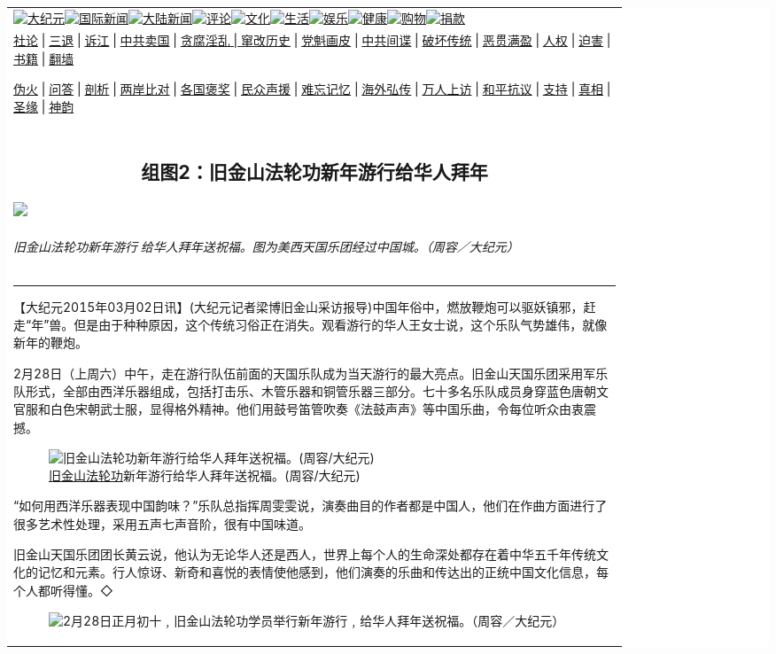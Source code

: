 <a name="1" id="1" target="_blank"></a><span id="1"></span>
<table border="0"><tr><td colspan="2" VALIGN=TOP><a href="https://github.com/mprjd2205/djy/blob/master/gb/nsc413.md#1"><img src="https://gitlab.com/szzdlab/www/raw/master/t/djy/1.jpg" title="大纪元"></a><a href="https://github.com/mprjd2205/djy/blob/master/gb/n24hr.md#1"><img src="https://gitlab.com/szzdlab/www/raw/master/t/djy/3.jpg" title="国际新闻"></a><a href="https://github.com/mprjd2205/djy/blob/master/gb/nsc413.md#1"><img src="https://gitlab.com/szzdlab/www/raw/master/t/djy/4.jpg" title="大陆新闻"></a><a href="https://github.com/mprjd2205/djy/blob/master/gb/news392.md#1"><img src="https://gitlab.com/szzdlab/www/raw/master/t/djy/5.jpg" title="评论"></a><a href="https://github.com/mprjd2205/djy/blob/master/gb/news2007.md#1"><img src="https://gitlab.com/szzdlab/www/raw/master/t/djy/6.jpg" title="文化"></a><a href="https://github.com/mprjd2205/djy/blob/master/gb/news2008.md#1"><img src="https://gitlab.com/szzdlab/www/raw/master/t/djy/7.jpg" title="生活"></a><a href="https://github.com/mprjd2205/djy/blob/master/gb/ncyule.md#1"><img src="https://gitlab.com/szzdlab/www/raw/master/t/djy/8.jpg" title="娱乐"></a><a href="https://github.com/mprjd2205/djy/blob/master/gb/nsc1002.md#1"><img src="https://gitlab.com/szzdlab/www/raw/master/t/djy/9.jpg" title="健康"><a href="https://www.youlucky.com"><img src="https://gitlab.com/szzdlab/www/raw/master/t/djy/10.jpg" title="购物"></a><a href="https://www.supportepoch.org/donation?utm_medium=epochtimes&utm_source=referral&utm_campaign=donate_button_djyhomepage"><img src="https://gitlab.com/szzdlab/www/raw/master/t/djy/12.jpg" title="捐款"></a></td></tr>
<tr><td colspan="2" VALIGN=TOP><a target="_blank" href="https://github.com/mprjd2205/djy/blob/master/gb/9p.md#1">社论</a> | <a target="_blank" href="https://github.com/mprjd2205/djy/blob/master/gb/nf5657.md#1">三退</a> | <a target="_blank" href="https://github.com/mprjd2205/djy/blob/master/gb/nf6123.md#1">诉江</a> | <a target="_blank" href="https://github.com/mprjd2205/djy/blob/master/gb/nf1176117.md#1">中共卖国</a> | <a target="_blank" href="https://github.com/mprjd2205/djy/blob/master/gb/nf5773.md#1">贪腐淫乱 | <a target="_blank" href="https://github.com/mprjd2205/djy/blob/master/gb/nf1176115.md#1">窜改历史</a> | <a target="_blank" href="https://github.com/mprjd2205/djy/blob/master/gb/nf1176107.md#1">党魁画皮</a> | <a target="_blank" href="https://github.com/mprjd2205/djy/blob/master/gb/nf1320400.md#1">中共间谍</a> | <a target="_blank" href="https://github.com/mprjd2205/djy/blob/master/gb/nf1176114.md#1">破坏传统</a> | <a target="_blank" href="https://github.com/mprjd2205/djy/blob/master/gb/nf5287.md#1">恶贯满盈</a> | <a target="_blank" href="https://github.com/mprjd2205/djy/blob/master/gb/ncid278.md#1">人权</a> | <a target="_blank" href="https://github.com/mprjd2205/djy/blob/master/gb/nf1176111.md#1">迫害</a> | <a target="_blank" href="https://github.com/mprjd2205/djy/blob/master/gb/nf1235328.md#1">书籍</a> | <a target="_blank" href="https://github.com/mprjd2205/www/blob/master/README.md?zsrh#1">翻墙</a></p><p><a target="_blank" href="https://github.com/mprjd2205/djy/blob/master/gb/nf5562.md#1">伪火</a> | <a target="_blank" href="https://github.com/mprjd2205/djy/blob/master/gb/nf4378.md#1">问答</a> | <a target="_blank" href="https://github.com/mprjd2205/djy/blob/master/gb/nf5792.md#1">剖析</a> | <a target="_blank" href="https://github.com/mprjd2205/djy/blob/master/gb/nf5735.md#1">两岸比对</a> | <a target="_blank" href="https://github.com/mprjd2205/djy/blob/master/gb/nf6119.md#1">各国褒奖</a> | <a target="_blank" href="https://github.com/mprjd2205/djy/blob/master/gb/nf6120.md#1">民众声援</a> | <a target="_blank" href="https://github.com/mprjd2205/djy/blob/master/gb/nf1188594.md#1">难忘记忆</a> | <a target="_blank" href="https://github.com/mprjd2205/djy/blob/master/gb/nf3180.md#1">海外弘传</a> | <a target="_blank" href="https://github.com/mprjd2205/djy/blob/master/gb/nf5410.md#1">万人上访</a> | <a target="_blank" href="https://github.com/mprjd2205/ntdtv/blob/master/gb/prog1530_1.md#1">和平抗议</a> | <a target="_blank" href="https://github.com/mprjd2205/djy/blob/master/gb/nf4386.md#1">支持</a> | <a target="_blank" href="https://github.com/mprjd2205/djy/blob/master/gb/nf4389.md#1">真相</a> | <a target="_blank" href="https://github.com/mprjd2205/djy/blob/master/gb/nf5790.md#1">圣缘</a> | <a target="_blank" href="https://github.com/mprjd2205/djy/blob/master/gb/nf4786.md#1">神韵</a></td></tr>
<tr><td VALIGN=TOP width="626"><h2 align=center>组图2：旧金山法轮功新年游行给华人拜年</h2>
<img src="http://i.epochtimes.com/assets/uploads/2015/03/1503012308341749-600x400.jpg" />
<h6>旧金山法轮功新年游行  给华人拜年送祝福。图为美西天国乐团经过中国城。（周容／大纪元）
</h6>
<hr>
<p>【大纪元2015年03月02日讯】(大纪元记者梁博旧金山采访报导)中国年俗中，燃放鞭炮可以驱妖镇邪，赶走“年”兽。但是由于种种原因，这个传统习俗正在消失。观看游行的华人王女士说，这个乐队气势雄伟，就像新年的鞭炮。</p>
<p>2月28日（上周六）中午，走在游行队伍前面的天国乐队成为当天游行的最大亮点。旧金山天国乐团采用军乐队形式，全部由西洋乐器组成，包括打击乐、木管乐器和铜管乐器三部分。七十多名乐队成员身穿蓝色唐朝文官服和白色宋朝武士服，显得格外精神。他们用鼓号笛管吹奏《法鼓声声》等中国乐曲，令每位听众由衷震撼。</p>
<figure id="attachment_5844245" style="width: 600px" class="wp-caption aligncenter"><img src="http://i.epochtimes.com/assets/uploads/2015/03/1503012310251749-600x408.jpg" alt="旧金山法轮功新年游行给华人拜年送祝福。(周容/大纪元)" title="旧金山法轮功新年游行给华人拜年送祝福。(周容/大纪元)" width="600" b="408"
	class="size-large wp-image-5844245" /></a><figcaption class="wp-caption-text"><a href="https://github.com/mprjd2205/djy/blob/master/gb/tag/%E6%97%A7%E9%87%91%E5%B1%B1%E6%B3%95%E8%BD%AE%E5%8A%9F.md">旧金山法轮功</a>新年游行给华人拜年送祝福。(周容/大纪元)</figcaption></figure>
<p>“如何用西洋乐器表现中国韵味？”乐队总指挥周雯雯说，演奏曲目的作者都是中国人，他们在作曲方面进行了很多艺术性处理，采用五声七声音阶，很有中国味道。</p>
<p>旧金山天国乐团团长黄云说，他认为无论华人还是西人，世界上每个人的生命深处都存在着中华五千年传统文化的记忆和元素。行人惊讶、新奇和喜悦的表情使他感到，他们演奏的乐曲和传达出的正统中国文化信息，每个人都听得懂。◇</p>
<p>
	<figure id="attachment_5844257" style="width: 600px" class="wp-caption aligncenter"><img src="http://i.epochtimes.com/assets/uploads/2015/03/1503030109561749-600x457.jpg" alt="2月28日正月初十﹐旧金山法轮功学员举行新年游行﹐给华人拜年送祝福。（周容／大纪元）
" title="2月28日正月初十﹐旧金山法轮功学员举行新年游行﹐给华人拜年送祝福。（周容／大纪元）
" width="600" b="457"